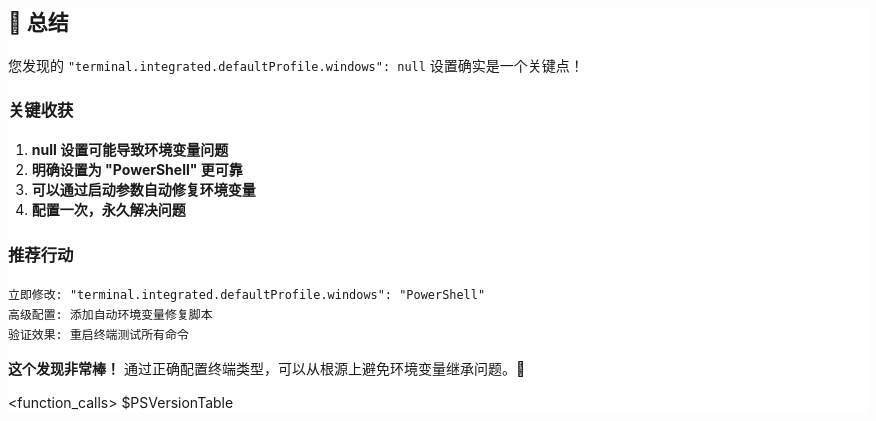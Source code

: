 
## 🎉 总结

您发现的 `"terminal.integrated.defaultProfile.windows": null` 设置确实是一个关键点！

### 关键收获
1. **null 设置可能导致环境变量问题**
2. **明确设置为 "PowerShell" 更可靠**
3. **可以通过启动参数自动修复环境变量**
4. **配置一次，永久解决问题**

### 推荐行动
```
立即修改: "terminal.integrated.defaultProfile.windows": "PowerShell"
高级配置: 添加自动环境变量修复脚本
验证效果: 重启终端测试所有命令
```

**这个发现非常棒！** 通过正确配置终端类型，可以从根源上避免环境变量继承问题。🎯

<function_calls>
<invoke name="run_terminal_cmd">
<parameter name="command">$PSVersionTable
